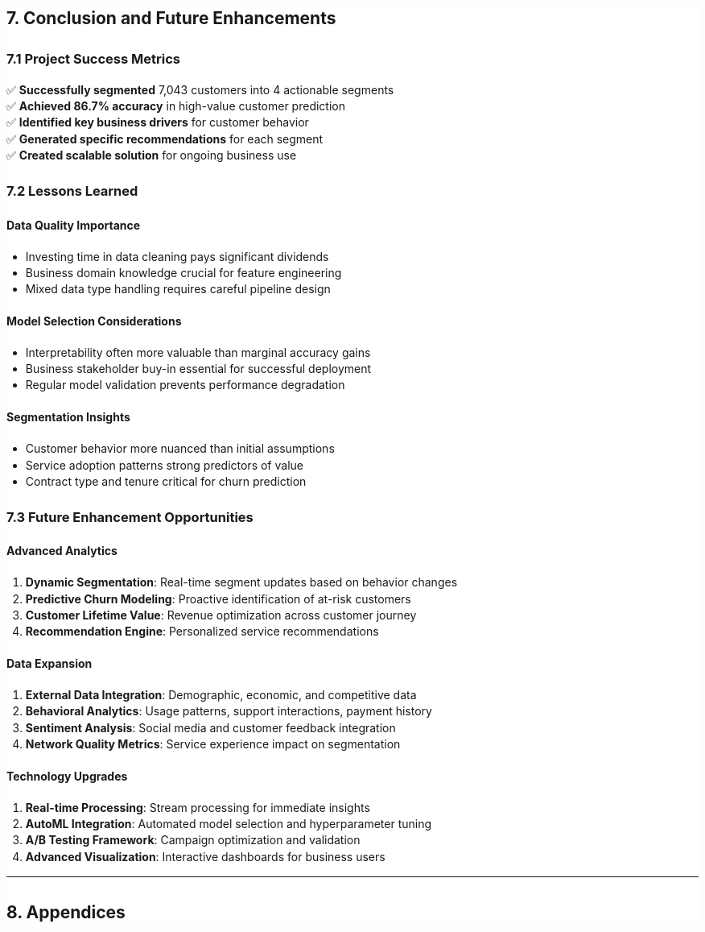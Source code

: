 
## 7. Conclusion and Future Enhancements

### 7.1 Project Success Metrics
✅ **Successfully segmented** 7,043 customers into 4 actionable segments  
✅ **Achieved 86.7% accuracy** in high-value customer prediction  
✅ **Identified key business drivers** for customer behavior  
✅ **Generated specific recommendations** for each segment  
✅ **Created scalable solution** for ongoing business use  

### 7.2 Lessons Learned

#### Data Quality Importance
- Investing time in data cleaning pays significant dividends
- Business domain knowledge crucial for feature engineering
- Mixed data type handling requires careful pipeline design

#### Model Selection Considerations
- Interpretability often more valuable than marginal accuracy gains
- Business stakeholder buy-in essential for successful deployment
- Regular model validation prevents performance degradation

#### Segmentation Insights
- Customer behavior more nuanced than initial assumptions
- Service adoption patterns strong predictors of value
- Contract type and tenure critical for churn prediction

### 7.3 Future Enhancement Opportunities

#### Advanced Analytics
1. **Dynamic Segmentation**: Real-time segment updates based on behavior changes
2. **Predictive Churn Modeling**: Proactive identification of at-risk customers
3. **Customer Lifetime Value**: Revenue optimization across customer journey
4. **Recommendation Engine**: Personalized service recommendations

#### Data Expansion
1. **External Data Integration**: Demographic, economic, and competitive data
2. **Behavioral Analytics**: Usage patterns, support interactions, payment history
3. **Sentiment Analysis**: Social media and customer feedback integration
4. **Network Quality Metrics**: Service experience impact on segmentation

#### Technology Upgrades
1. **Real-time Processing**: Stream processing for immediate insights
2. **AutoML Integration**: Automated model selection and hyperparameter tuning
3. **A/B Testing Framework**: Campaign optimization and validation
4. **Advanced Visualization**: Interactive dashboards for business users

---

## 8. Appendices
